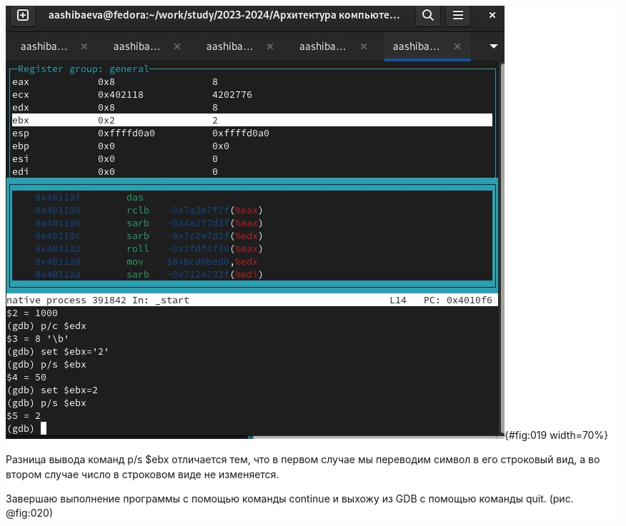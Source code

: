 ![Использование команды set для изменения значения регистра](image/19.jpg){#fig:019 width=70%}

Разница вывода команд p/s $ebx отличается тем, что в первом случае мы переводим символ в его строковый вид, а во втором случае число в строковом виде не изменяется.

Завершаю выполнение программы с помощью команды continue и выхожу из GDB с помощью команды quit. (рис. @fig:020)
